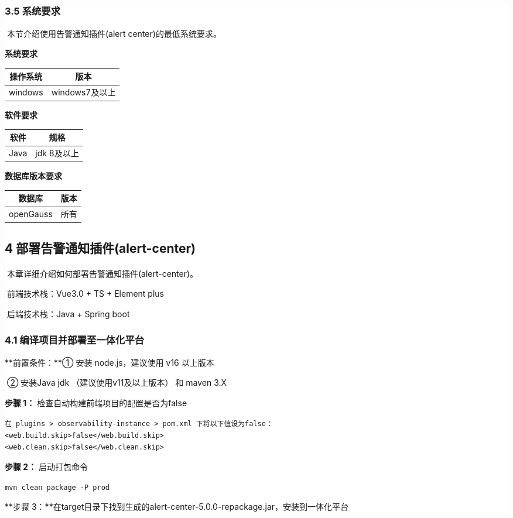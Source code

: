 ### 3.5 系统要求

​	本节介绍使用告警通知插件(alert center)的最低系统要求。

**系统要求**

| 操作系统 | 版本           |
| -------- | -------------- |
| windows  | windows7及以上 |

**软件要求**

| 软件 | 规格        |
| ---- | ----------- |
| Java | jdk 8及以上 |

**数据库版本要求**

| 数据库    | 版本 |
| --------- | ---- |
| openGauss | 所有 |



## 4 部署告警通知插件(alert-center)

​	 本章详细介绍如何部署告警通知插件(alert-center)。

​     前端技术栈：Vue3.0 + TS + Element plus

​     后端技术栈：Java + Spring boot

### 4.1 编译项目并部署至一体化平台

**前置条件：**① 安装 node.js，建议使用 v16 以上版本

​                   ② 安装Java jdk （建议使用v11及以上版本） 和 maven 3.X

**步骤 1：** 检查自动构建前端项目的配置是否为false

```
在 plugins > observability-instance > pom.xml 下将以下值设为false：
<web.build.skip>false</web.build.skip>
<web.clean.skip>false</web.clean.skip>
```

**步骤 2：** 启动打包命令

```
mvn clean package -P prod
```

**步骤 3：**在target目录下找到生成的alert-center-5.0.0-repackage.jar，安装到一体化平台
